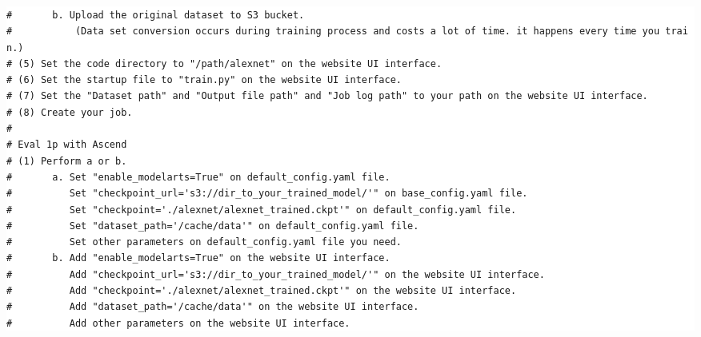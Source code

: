     #       b. Upload the original dataset to S3 bucket.
    #           (Data set conversion occurs during training process and costs a lot of time. it happens every time you train.)
    # (5) Set the code directory to "/path/alexnet" on the website UI interface.
    # (6) Set the startup file to "train.py" on the website UI interface.
    # (7) Set the "Dataset path" and "Output file path" and "Job log path" to your path on the website UI interface.
    # (8) Create your job.
    #
    # Eval 1p with Ascend
    # (1) Perform a or b.
    #       a. Set "enable_modelarts=True" on default_config.yaml file.
    #          Set "checkpoint_url='s3://dir_to_your_trained_model/'" on base_config.yaml file.
    #          Set "checkpoint='./alexnet/alexnet_trained.ckpt'" on default_config.yaml file.
    #          Set "dataset_path='/cache/data'" on default_config.yaml file.
    #          Set other parameters on default_config.yaml file you need.
    #       b. Add "enable_modelarts=True" on the website UI interface.
    #          Add "checkpoint_url='s3://dir_to_your_trained_model/'" on the website UI interface.
    #          Add "checkpoint='./alexnet/alexnet_trained.ckpt'" on the website UI interface.
    #          Add "dataset_path='/cache/data'" on the website UI interface.
    #          Add other parameters on the website UI interface.